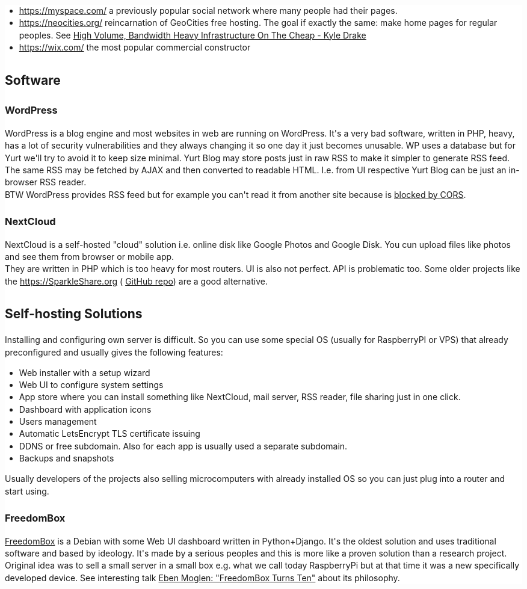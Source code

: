 * https://myspace.com/ a previously popular social network where many people had their pages.
* https://neocities.org/ reincarnation of GeoCities free hosting. The goal if exactly the same: make home pages for regular peoples. See [High Volume, Bandwidth Heavy Infrastructure On The Cheap - Kyle Drake](https://www.youtube.com/watch?v=-i6wvix6buI)
* https://wix.com/ the most popular commercial constructor


## Software
### WordPress
WordPress is a blog engine and most websites in web are running on WordPress.
It's a very bad software, written in PHP, heavy, has a lot of security vulnerabilities and they always changing it so one day it just becomes unusable.
WP uses a database but for Yurt we'll try to avoid it to keep size minimal.
Yurt Blog may store posts just in raw RSS to make it simpler to generate RSS feed. The same RSS may be fetched by AJAX and then converted to readable HTML.
I.e. from UI respective Yurt Blog can be just an in-browser RSS reader.  
BTW WordPress provides RSS feed but for example you can't read it from another site because is [blocked by CORS](https://core.trac.wordpress.org/ticket/50441).

### NextCloud
NextCloud is a self-hosted "cloud" solution i.e. online disk like Google Photos and Google Disk.
You cun upload files like photos and see them from browser or mobile app.  
They are written in PHP which is too heavy for most routers. UI is also not perfect. API is problematic too.
Some older projects like the https://SparkleShare.org ( [GitHub repo](https://github.com/hbons/SparkleShare)) are a good alternative.


## Self-hosting Solutions
Installing and configuring own server is difficult. So you can use some special OS (usually for RaspberryPI or VPS) that already preconfigured and usually gives the following features:
* Web installer with a setup wizard
* Web UI to configure system settings
* App store where you can install something like NextCloud, mail server, RSS reader, file sharing just in one click.
* Dashboard with application icons
* Users management
* Automatic LetsEncrypt TLS certificate issuing
* DDNS or free subdomain. Also for each app is usually used a separate subdomain.
* Backups and snapshots

Usually developers of the projects also selling microcomputers with already installed OS so you can just plug into a router and start using.


### FreedomBox
[FreedomBox](https://freedombox.org/) is a Debian with some Web UI dashboard written in Python+Django. It's the oldest solution and uses traditional software and based by ideology.
It's made by a serious peoples and this is more like a proven solution than a research project.
Original idea was to sell a small server in a small box e.g. what we call today RaspberryPi but at that time it was a new specifically developed device.
See interesting talk [Eben Moglen: "FreedomBox Turns Ten"](https://www.youtube.com/watch?v=2U8PyukPyGE) about its philosophy.
